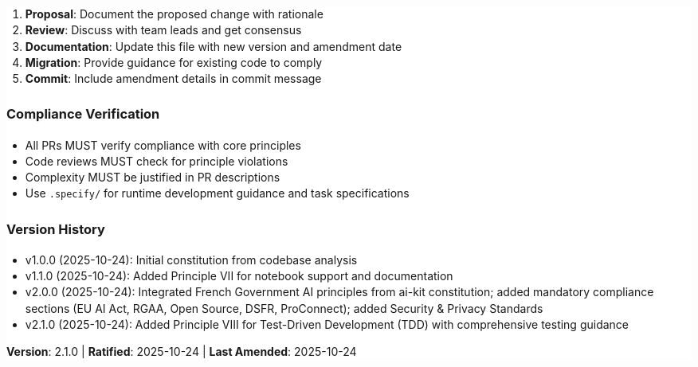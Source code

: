 1. **Proposal**: Document the proposed change with rationale
2. **Review**: Discuss with team leads and get consensus
3. **Documentation**: Update this file with new version and amendment date
4. **Migration**: Provide guidance for existing code to comply
5. **Commit**: Include amendment details in commit message

### Compliance Verification

- All PRs MUST verify compliance with core principles
- Code reviews MUST check for principle violations
- Complexity MUST be justified in PR descriptions
- Use `.specify/` for runtime development guidance and task specifications

### Version History

- v1.0.0 (2025-10-24): Initial constitution from codebase analysis
- v1.1.0 (2025-10-24): Added Principle VII for notebook support and documentation
- v2.0.0 (2025-10-24): Integrated French Government AI principles from ai-kit constitution; added mandatory compliance sections (EU AI Act, RGAA, Open Source, DSFR, ProConnect); added Security & Privacy Standards
- v2.1.0 (2025-10-24): Added Principle VIII for Test-Driven Development (TDD) with comprehensive testing guidance

**Version**: 2.1.0 | **Ratified**: 2025-10-24 | **Last Amended**: 2025-10-24
